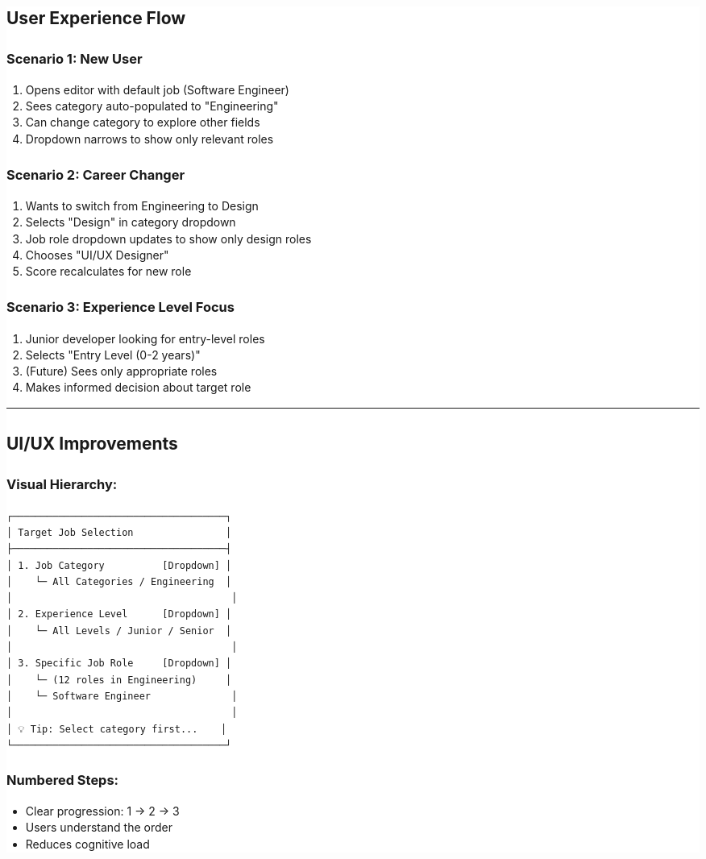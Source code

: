 
## User Experience Flow

### Scenario 1: New User
1. Opens editor with default job (Software Engineer)
2. Sees category auto-populated to "Engineering"
3. Can change category to explore other fields
4. Dropdown narrows to show only relevant roles

### Scenario 2: Career Changer
1. Wants to switch from Engineering to Design
2. Selects "Design" in category dropdown
3. Job role dropdown updates to show only design roles
4. Chooses "UI/UX Designer"
5. Score recalculates for new role

### Scenario 3: Experience Level Focus
1. Junior developer looking for entry-level roles
2. Selects "Entry Level (0-2 years)"
3. (Future) Sees only appropriate roles
4. Makes informed decision about target role

---

## UI/UX Improvements

### Visual Hierarchy:
```
┌─────────────────────────────────────┐
│ Target Job Selection                │
├─────────────────────────────────────┤
│ 1. Job Category          [Dropdown] │
│    └─ All Categories / Engineering  │
│                                      │
│ 2. Experience Level      [Dropdown] │
│    └─ All Levels / Junior / Senior  │
│                                      │
│ 3. Specific Job Role     [Dropdown] │
│    └─ (12 roles in Engineering)     │
│    └─ Software Engineer              │
│                                      │
│ 💡 Tip: Select category first...    │
└─────────────────────────────────────┘
```

### Numbered Steps:
- Clear progression: 1 → 2 → 3
- Users understand the order
- Reduces cognitive load
